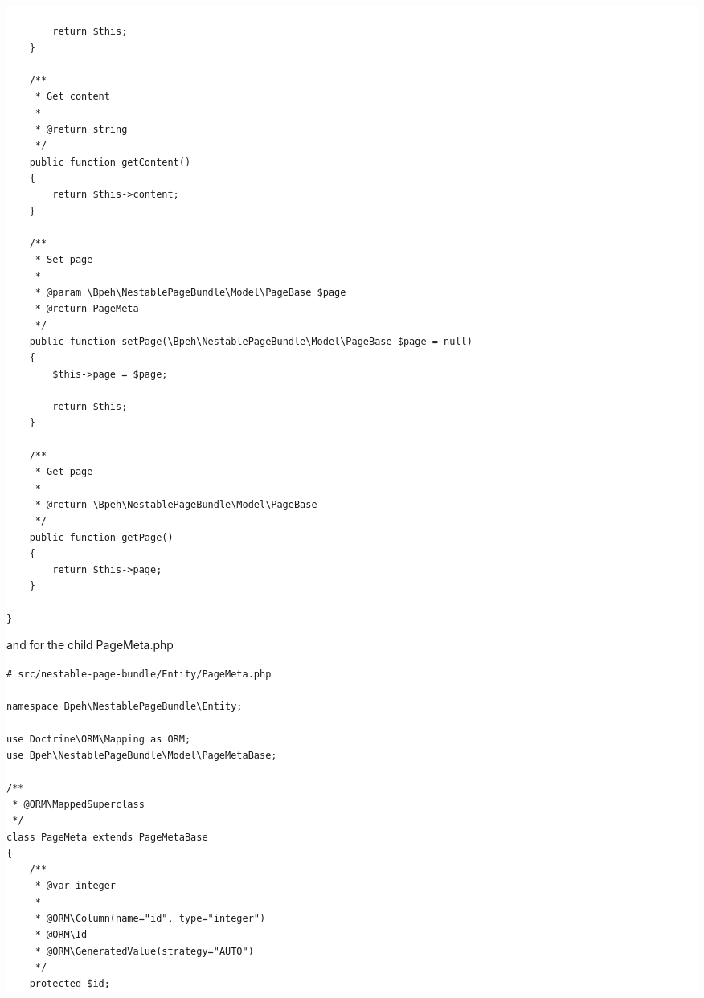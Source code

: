 ```

        return $this;
    }

    /**
     * Get content
     *
     * @return string
     */
    public function getContent()
    {
        return $this->content;
    }

    /**
     * Set page
     *
     * @param \Bpeh\NestablePageBundle\Model\PageBase $page
     * @return PageMeta
     */
    public function setPage(\Bpeh\NestablePageBundle\Model\PageBase $page = null)
    {
        $this->page = $page;

        return $this;
    }

    /**
     * Get page
     *
     * @return \Bpeh\NestablePageBundle\Model\PageBase
     */
    public function getPage()
    {
        return $this->page;
    }

}
```

and for the child PageMeta.php

```
# src/nestable-page-bundle/Entity/PageMeta.php

namespace Bpeh\NestablePageBundle\Entity;

use Doctrine\ORM\Mapping as ORM;
use Bpeh\NestablePageBundle\Model\PageMetaBase;

/**
 * @ORM\MappedSuperclass
 */
class PageMeta extends PageMetaBase
{
	/**
	 * @var integer
	 *
	 * @ORM\Column(name="id", type="integer")
	 * @ORM\Id
	 * @ORM\GeneratedValue(strategy="AUTO")
	 */
	protected $id;

```